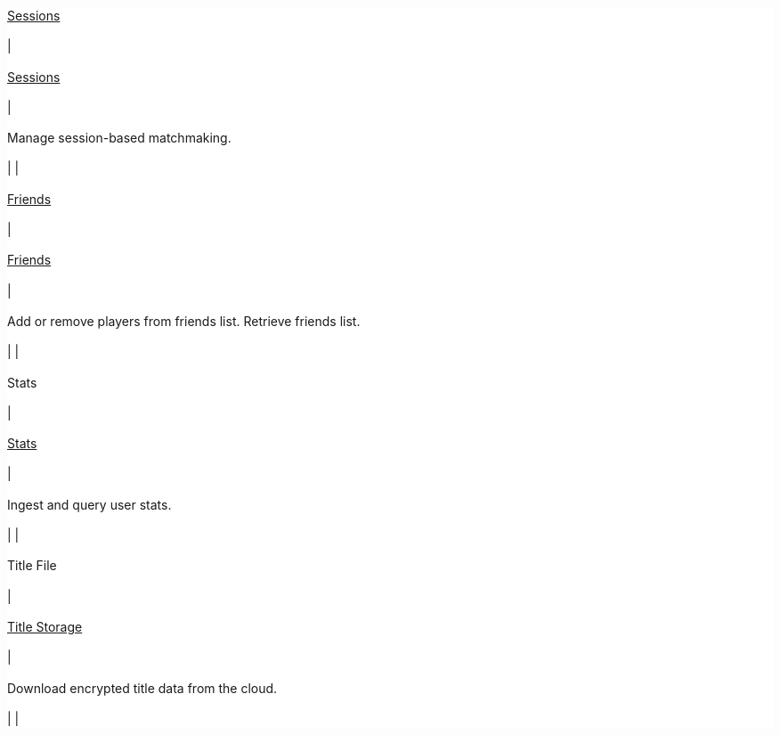 [Sessions](https://dev.epicgames.com/documentation/en-us/unreal-engine/online-subsystem-session-interface-in-unreal-engine)

 | 

[Sessions](https://dev.epicgames.com/docs/game-services/sessions)

 | 

Manage session-based matchmaking.

 |
| 

[Friends](https://dev.epicgames.com/documentation/en-us/unreal-engine/online-subsystem-friends-interface-in-unreal-engine)

 | 

[Friends](https://dev.epicgames.com/docs/epic-account-services/eos-friends-interface)

 | 

Add or remove players from friends list. Retrieve friends list.

 |
| 

Stats

 | 

[Stats](https://dev.epicgames.com/docs/game-services/eos-stats-interface)

 | 

Ingest and query user stats.

 |
| 

Title File

 | 

[Title Storage](https://dev.epicgames.com/docs/game-services/title-storage)

 | 

Download encrypted title data from the cloud.

 |
| 
